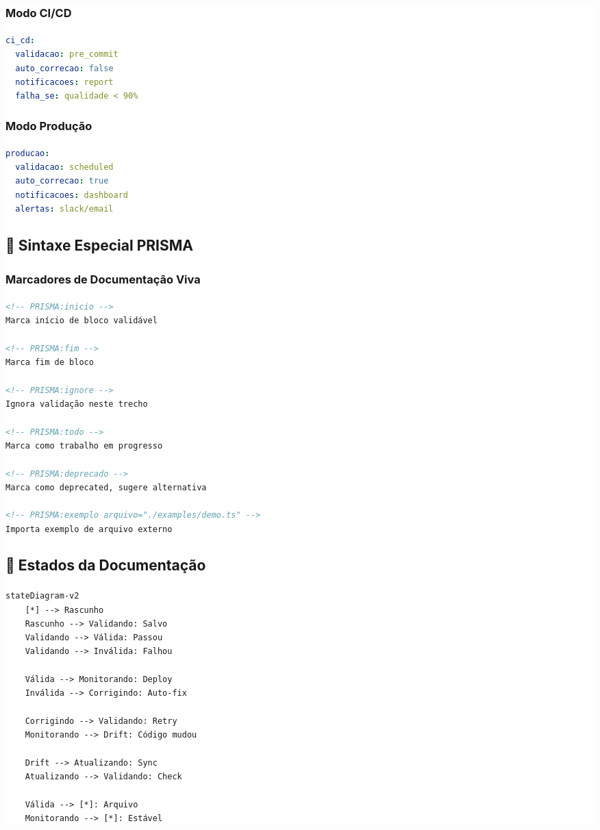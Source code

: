 ### Modo CI/CD
```yaml
ci_cd:
  validacao: pre_commit
  auto_correcao: false
  notificacoes: report
  falha_se: qualidade < 90%
```

### Modo Produção
```yaml
producao:
  validacao: scheduled
  auto_correcao: true
  notificacoes: dashboard
  alertas: slack/email
```

## 📝 Sintaxe Especial PRISMA

### Marcadores de Documentação Viva

```markdown
<!-- PRISMA:inicio -->
Marca início de bloco validável

<!-- PRISMA:fim -->
Marca fim de bloco

<!-- PRISMA:ignore -->
Ignora validação neste trecho

<!-- PRISMA:todo -->
Marca como trabalho em progresso

<!-- PRISMA:deprecado -->
Marca como deprecated, sugere alternativa

<!-- PRISMA:exemplo arquivo="./examples/demo.ts" -->
Importa exemplo de arquivo externo
```

## 🚦 Estados da Documentação

```mermaid
stateDiagram-v2
    [*] --> Rascunho
    Rascunho --> Validando: Salvo
    Validando --> Válida: Passou
    Validando --> Inválida: Falhou

    Válida --> Monitorando: Deploy
    Inválida --> Corrigindo: Auto-fix

    Corrigindo --> Validando: Retry
    Monitorando --> Drift: Código mudou

    Drift --> Atualizando: Sync
    Atualizando --> Validando: Check

    Válida --> [*]: Arquivo
    Monitorando --> [*]: Estável
```
